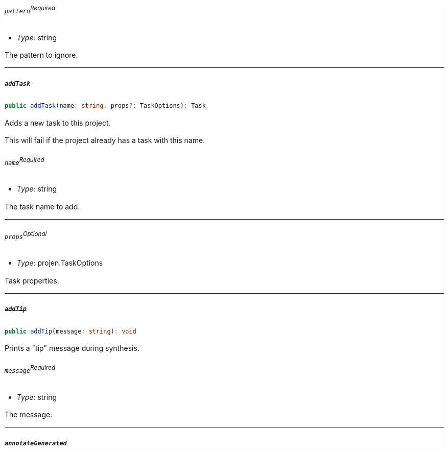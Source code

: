 ###### `pattern`<sup>Required</sup> <a name="pattern" id="projen.web.NextJsTypeScriptProject.addPackageIgnore.parameter.pattern"></a>

- *Type:* string

The pattern to ignore.

---

##### `addTask` <a name="addTask" id="projen.web.NextJsTypeScriptProject.addTask"></a>

```typescript
public addTask(name: string, props?: TaskOptions): Task
```

Adds a new task to this project.

This will fail if the project already has
a task with this name.

###### `name`<sup>Required</sup> <a name="name" id="projen.web.NextJsTypeScriptProject.addTask.parameter.name"></a>

- *Type:* string

The task name to add.

---

###### `props`<sup>Optional</sup> <a name="props" id="projen.web.NextJsTypeScriptProject.addTask.parameter.props"></a>

- *Type:* projen.TaskOptions

Task properties.

---

##### ~~`addTip`~~ <a name="addTip" id="projen.web.NextJsTypeScriptProject.addTip"></a>

```typescript
public addTip(message: string): void
```

Prints a "tip" message during synthesis.

###### `message`<sup>Required</sup> <a name="message" id="projen.web.NextJsTypeScriptProject.addTip.parameter.message"></a>

- *Type:* string

The message.

---

##### `annotateGenerated` <a name="annotateGenerated" id="projen.web.NextJsTypeScriptProject.annotateGenerated"></a>
